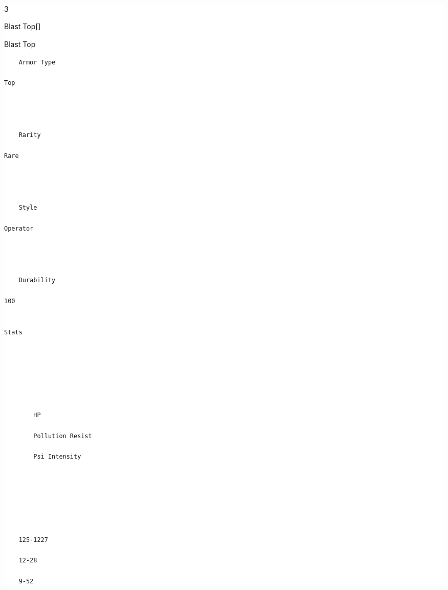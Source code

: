 


3


Blast Top[]



Blast Top


	
		
		
	
	



	
		Armor Type
	
	Top



	
		Rarity
	
	Rare



	
		Style
	
	Operator



	
		Durability
	
	100


	Stats

	
	
	
	
		
		
			HP
		
			Pollution Resist
		
			Psi Intensity
		
		
	
	
	
	
	
		125-1227
	
		12-28
	
		9-52
	
	
	

